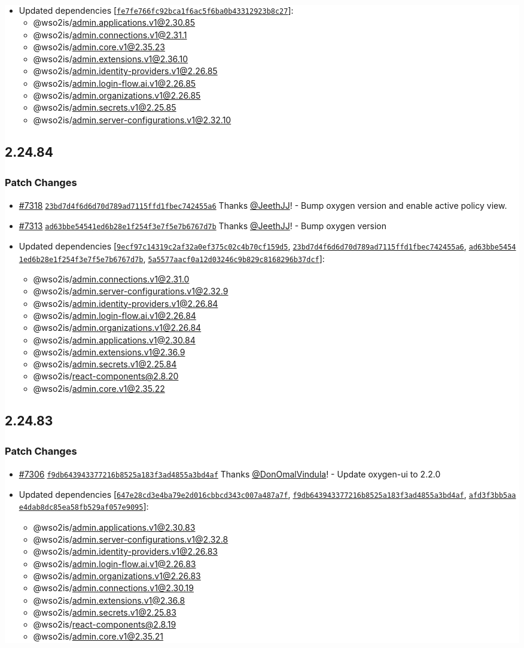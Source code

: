- Updated dependencies [[`fe7fe766fc92bca1f6ac5f6ba0b43312923b8c27`](https://github.com/wso2/identity-apps/commit/fe7fe766fc92bca1f6ac5f6ba0b43312923b8c27)]:
  - @wso2is/admin.applications.v1@2.30.85
  - @wso2is/admin.connections.v1@2.31.1
  - @wso2is/admin.core.v1@2.35.23
  - @wso2is/admin.extensions.v1@2.36.10
  - @wso2is/admin.identity-providers.v1@2.26.85
  - @wso2is/admin.login-flow.ai.v1@2.26.85
  - @wso2is/admin.organizations.v1@2.26.85
  - @wso2is/admin.secrets.v1@2.25.85
  - @wso2is/admin.server-configurations.v1@2.32.10

## 2.24.84

### Patch Changes

- [#7318](https://github.com/wso2/identity-apps/pull/7318) [`23bd7d4f6d6d70d789ad7115ffd1fbec742455a6`](https://github.com/wso2/identity-apps/commit/23bd7d4f6d6d70d789ad7115ffd1fbec742455a6) Thanks [@JeethJJ](https://github.com/JeethJJ)! - Bump oxygen version and enable active policy view.

* [#7313](https://github.com/wso2/identity-apps/pull/7313) [`ad63bbe54541ed6b28e1f254f3e7f5e7b6767d7b`](https://github.com/wso2/identity-apps/commit/ad63bbe54541ed6b28e1f254f3e7f5e7b6767d7b) Thanks [@JeethJJ](https://github.com/JeethJJ)! - Bump oxygen version

* Updated dependencies [[`9ecf97c14319c2af32a0ef375c02c4b70cf159d5`](https://github.com/wso2/identity-apps/commit/9ecf97c14319c2af32a0ef375c02c4b70cf159d5), [`23bd7d4f6d6d70d789ad7115ffd1fbec742455a6`](https://github.com/wso2/identity-apps/commit/23bd7d4f6d6d70d789ad7115ffd1fbec742455a6), [`ad63bbe54541ed6b28e1f254f3e7f5e7b6767d7b`](https://github.com/wso2/identity-apps/commit/ad63bbe54541ed6b28e1f254f3e7f5e7b6767d7b), [`5a5577aacf0a12d03246c9b829c8168296b37dcf`](https://github.com/wso2/identity-apps/commit/5a5577aacf0a12d03246c9b829c8168296b37dcf)]:
  - @wso2is/admin.connections.v1@2.31.0
  - @wso2is/admin.server-configurations.v1@2.32.9
  - @wso2is/admin.identity-providers.v1@2.26.84
  - @wso2is/admin.login-flow.ai.v1@2.26.84
  - @wso2is/admin.organizations.v1@2.26.84
  - @wso2is/admin.applications.v1@2.30.84
  - @wso2is/admin.extensions.v1@2.36.9
  - @wso2is/admin.secrets.v1@2.25.84
  - @wso2is/react-components@2.8.20
  - @wso2is/admin.core.v1@2.35.22

## 2.24.83

### Patch Changes

- [#7306](https://github.com/wso2/identity-apps/pull/7306) [`f9db643943377216b8525a183f3ad4855a3bd4af`](https://github.com/wso2/identity-apps/commit/f9db643943377216b8525a183f3ad4855a3bd4af) Thanks [@DonOmalVindula](https://github.com/DonOmalVindula)! - Update oxygen-ui to 2.2.0

- Updated dependencies [[`647e28cd3e4ba79e2d016cbbcd343c007a487a7f`](https://github.com/wso2/identity-apps/commit/647e28cd3e4ba79e2d016cbbcd343c007a487a7f), [`f9db643943377216b8525a183f3ad4855a3bd4af`](https://github.com/wso2/identity-apps/commit/f9db643943377216b8525a183f3ad4855a3bd4af), [`afd3f3bb5aae4dab8dc85ea58fb529af057e9095`](https://github.com/wso2/identity-apps/commit/afd3f3bb5aae4dab8dc85ea58fb529af057e9095)]:
  - @wso2is/admin.applications.v1@2.30.83
  - @wso2is/admin.server-configurations.v1@2.32.8
  - @wso2is/admin.identity-providers.v1@2.26.83
  - @wso2is/admin.login-flow.ai.v1@2.26.83
  - @wso2is/admin.organizations.v1@2.26.83
  - @wso2is/admin.connections.v1@2.30.19
  - @wso2is/admin.extensions.v1@2.36.8
  - @wso2is/admin.secrets.v1@2.25.83
  - @wso2is/react-components@2.8.19
  - @wso2is/admin.core.v1@2.35.21